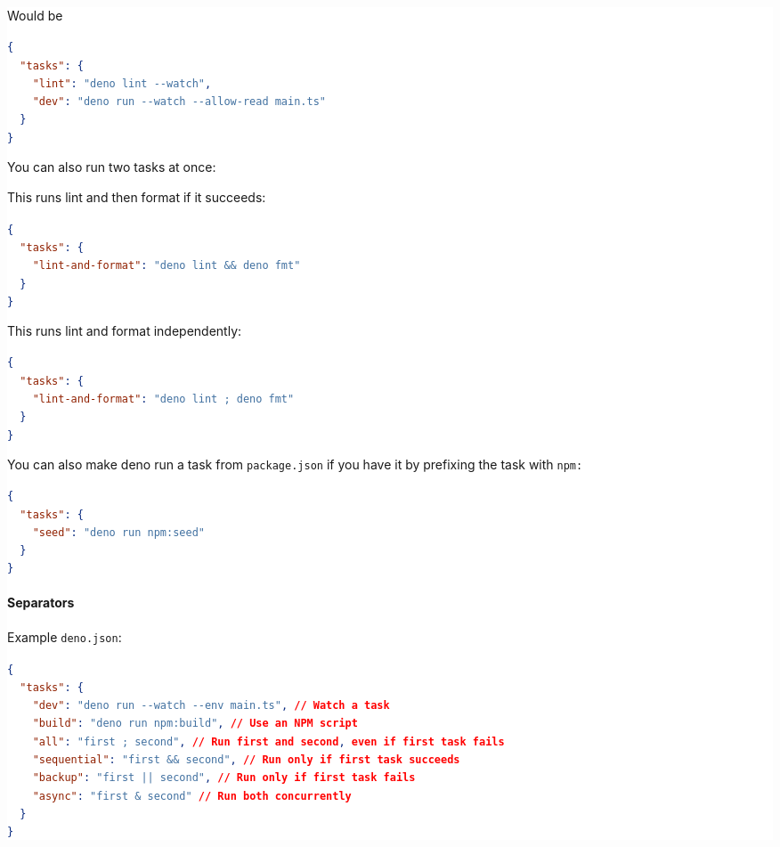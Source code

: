 Would be

```json
{
  "tasks": {
    "lint": "deno lint --watch",
    "dev": "deno run --watch --allow-read main.ts"
  }
}
```

You can also run two tasks at once:

This runs lint and then format if it succeeds:

```json
{
  "tasks": {
    "lint-and-format": "deno lint && deno fmt"
  }
}
```

This runs lint and format independently:

```json
{
  "tasks": {
    "lint-and-format": "deno lint ; deno fmt"
  }
}
```

You can also make deno run a task from `package.json` if you have it by
prefixing the task with `npm:`

```json
{
  "tasks": {
    "seed": "deno run npm:seed"
  }
}
```

#### Separators

Example `deno.json`:

```json
{
  "tasks": {
    "dev": "deno run --watch --env main.ts", // Watch a task
    "build": "deno run npm:build", // Use an NPM script
    "all": "first ; second", // Run first and second, even if first task fails
    "sequential": "first && second", // Run only if first task succeeds
    "backup": "first || second", // Run only if first task fails
    "async": "first & second" // Run both concurrently
  }
}
```
